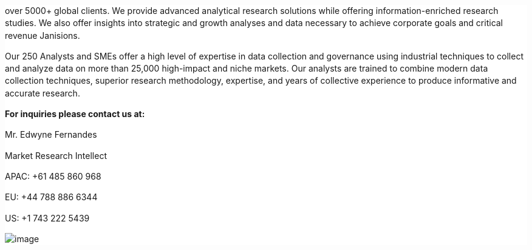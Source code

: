over 5000+ global clients. We provide advanced analytical research solutions while offering information-enriched research studies.&nbsp;</span>We also offer insights into strategic and growth analyses and data necessary to achieve corporate goals and critical revenue Janisions.</p><p><span class="">Our 250 Analysts and SMEs offer a high level of expertise in data collection and governance using industrial techniques to collect and analyze data on more than 25,000 high-impact and niche markets. Our analysts are trained to combine modern data collection techniques, superior research methodology, expertise, and years of collective experience to produce informative and accurate research.</span></p><p><strong>For inquiries please contact us at:</strong></p><p>Mr. Edwyne Fernandes</p><p>Market Research Intellect</p><p>APAC: +61 485 860 968</p><p>EU: +44 788 886 6344</p><p>US: +1 743 222 5439</p>
![image](https://github.com/user-attachments/assets/53b70c2f-e550-4cca-a7af-baed5b545474)
